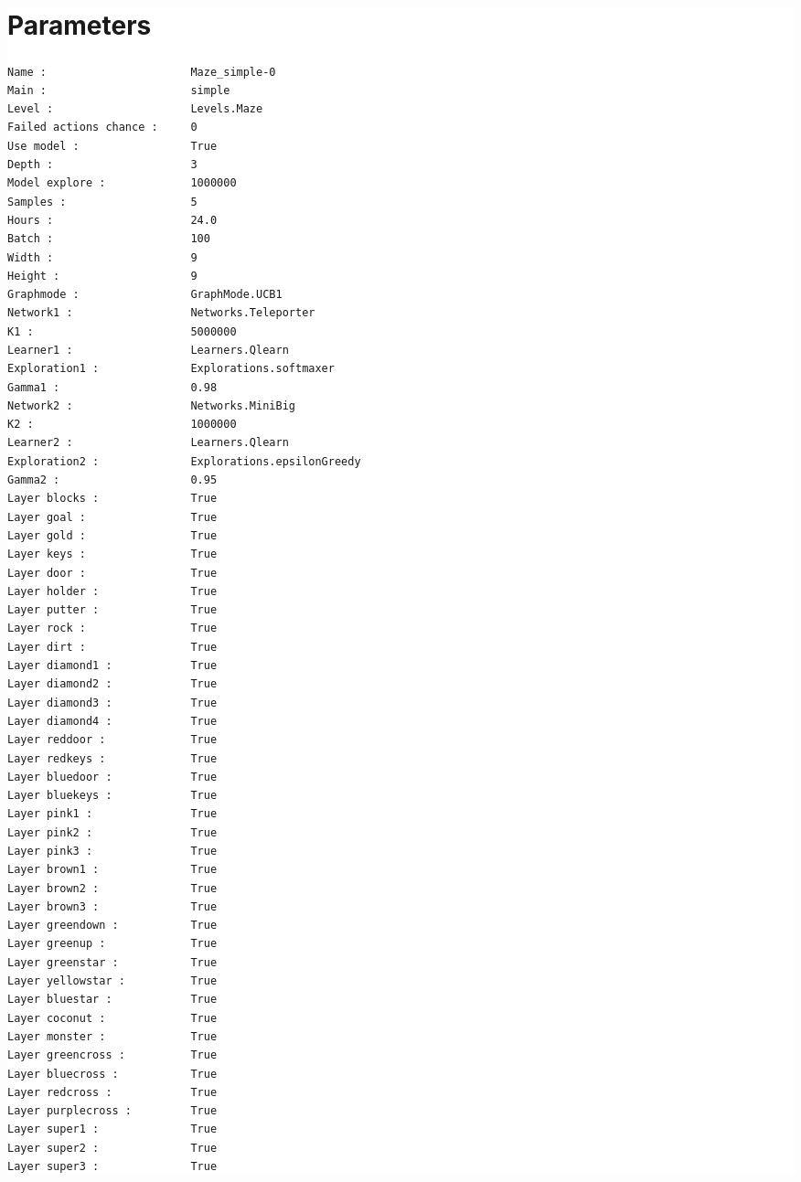 
# Parameters

    Name :                      Maze_simple-0
    Main :                      simple
    Level :                     Levels.Maze
    Failed actions chance :     0
    Use model :                 True
    Depth :                     3
    Model explore :             1000000
    Samples :                   5
    Hours :                     24.0
    Batch :                     100
    Width :                     9
    Height :                    9
    Graphmode :                 GraphMode.UCB1
    Network1 :                  Networks.Teleporter
    K1 :                        5000000
    Learner1 :                  Learners.Qlearn
    Exploration1 :              Explorations.softmaxer
    Gamma1 :                    0.98
    Network2 :                  Networks.MiniBig
    K2 :                        1000000
    Learner2 :                  Learners.Qlearn
    Exploration2 :              Explorations.epsilonGreedy
    Gamma2 :                    0.95
    Layer blocks :              True
    Layer goal :                True
    Layer gold :                True
    Layer keys :                True
    Layer door :                True
    Layer holder :              True
    Layer putter :              True
    Layer rock :                True
    Layer dirt :                True
    Layer diamond1 :            True
    Layer diamond2 :            True
    Layer diamond3 :            True
    Layer diamond4 :            True
    Layer reddoor :             True
    Layer redkeys :             True
    Layer bluedoor :            True
    Layer bluekeys :            True
    Layer pink1 :               True
    Layer pink2 :               True
    Layer pink3 :               True
    Layer brown1 :              True
    Layer brown2 :              True
    Layer brown3 :              True
    Layer greendown :           True
    Layer greenup :             True
    Layer greenstar :           True
    Layer yellowstar :          True
    Layer bluestar :            True
    Layer coconut :             True
    Layer monster :             True
    Layer greencross :          True
    Layer bluecross :           True
    Layer redcross :            True
    Layer purplecross :         True
    Layer super1 :              True
    Layer super2 :              True
    Layer super3 :              True